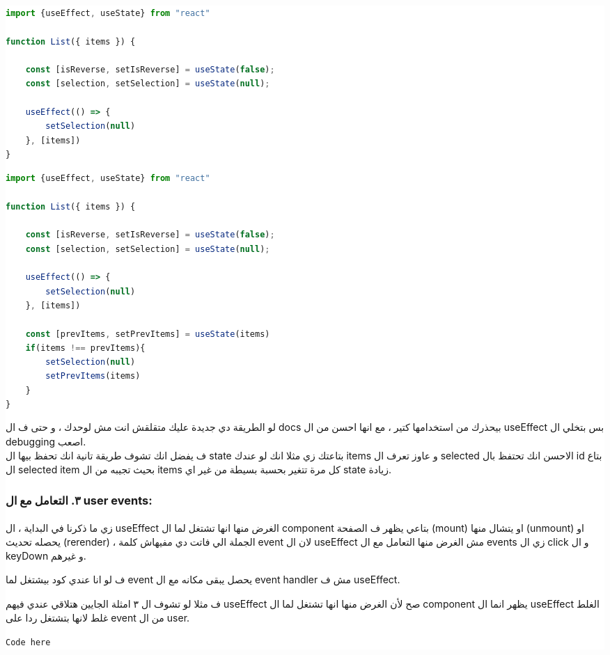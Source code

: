 ```ts
import {useEffect, useState} from "react"

function List({ items }) {

	const [isReverse, setIsReverse] = useState(false);
	const [selection, setSelection] = useState(null);

	useEffect(() => {
		setSelection(null)
	}, [items])
}
```

```ts
import {useEffect, useState} from "react"

function List({ items }) {

	const [isReverse, setIsReverse] = useState(false);
	const [selection, setSelection] = useState(null);

	useEffect(() => {
		setSelection(null)
	}, [items])

	const [prevItems, setPrevItems] = useState(items)
	if(items !== prevItems){
		setSelection(null)
		setPrevItems(items)
	}
}
```
  
لو الطريقة دي جديدة عليك متقلقش انت مش لوحدك ، و حتى ف ال docs بيحذرك من استخدامها كتير ، مع انها احسن من ال useEffect بس بتخلي ال debugging اصعب.  
ف يفضل انك تشوف طريقة تانية انك تحفظ بيها ال state بتاعتك زي مثلا انك لو عندك items و عاوز تعرف ال selected الاحسن انك تحتفظ بال id بتاع ال selected item بحيث تجيبه من ال items كل مرة تتغير بحسبة بسيطة من غير اي state زيادة.  
  
### ٣. التعامل مع ال user events:  
  
زي ما ذكرنا في البداية ، ال useEffect الغرض منها انها تشتغل لما ال component بتاعي يظهر ف الصفحة (mount) او يتشال منها (unmount) او يحصله تحديث (rerender) ، الجملة الي فاتت دي مفيهاش كلمة event لان ال useEffect مش الغرض منها التعامل مع ال events زي ال click و ال keyDown و غيرهم.  
  
ف لو انا عندي كود بيشتغل لما event يحصل يبقى مكانه مع ال event handler مش ف useEffect.  
  
ف مثلا لو تشوف ال ٣ امثلة الجايين هتلاقي عندي فيهم useEffect صح لأن الغرض منها انها تشتغل لما ال component يظهر انما ال useEffect الغلط غلط لانها بتشتغل ردا على event من ال user.  

```ts
Code here
```
